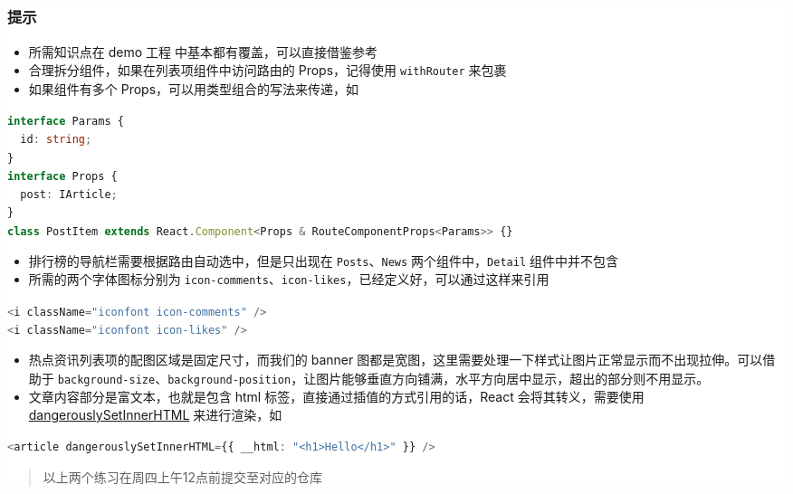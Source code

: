 ### 提示

- 所需知识点在 demo 工程 中基本都有覆盖，可以直接借鉴参考
- 合理拆分组件，如果在列表项组件中访问路由的 Props，记得使用 `withRouter` 来包裹
- 如果组件有多个 Props，可以用类型组合的写法来传递，如

```ts
interface Params {
  id: string;
}
interface Props {
  post: IArticle;
}
class PostItem extends React.Component<Props & RouteComponentProps<Params>> {}
```

- 排行榜的导航栏需要根据路由自动选中，但是只出现在 `Posts`、`News` 两个组件中，`Detail` 组件中并不包含
- 所需的两个字体图标分别为 `icon-comments`、`icon-likes`，已经定义好，可以通过这样来引用

```ts
<i className="iconfont icon-comments" />
<i className="iconfont icon-likes" />
```

- 热点资讯列表项的配图区域是固定尺寸，而我们的 banner 图都是宽图，这里需要处理一下样式让图片正常显示而不出现拉伸。可以借助于 `background-size`、`background-position`，让图片能够垂直方向铺满，水平方向居中显示，超出的部分则不用显示。
- 文章内容部分是富文本，也就是包含 html 标签，直接通过插值的方式引用的话，React 会将其转义，需要使用 [dangerouslySetInnerHTML](https://zh-hans.reactjs.org/docs/dom-elements.html#dangerouslysetinnerhtml) 来进行渲染，如

```ts
<article dangerouslySetInnerHTML={{ __html: "<h1>Hello</h1>" }} />
```

> 以上两个练习在周四上午12点前提交至对应的仓库